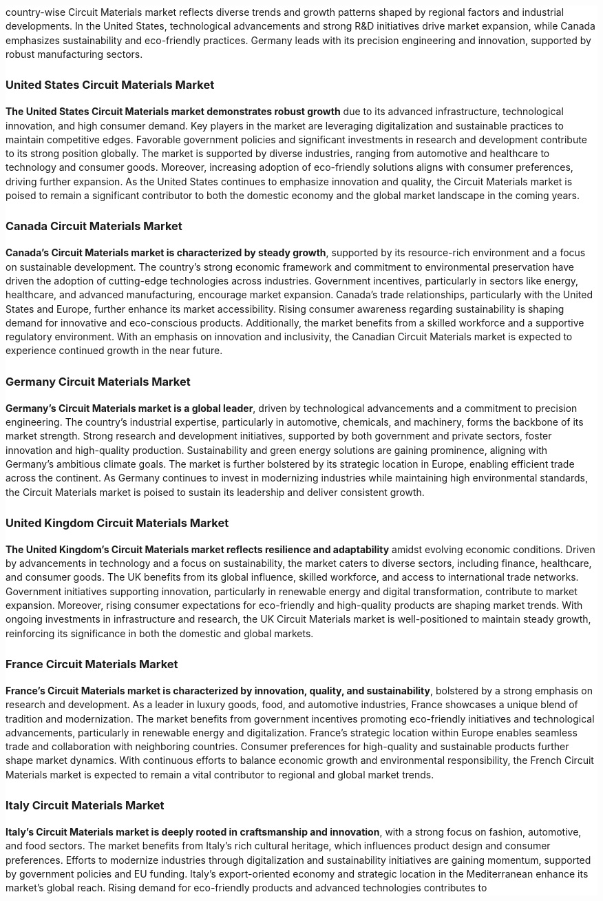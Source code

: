 country-wise Circuit Materials market reflects diverse trends and growth patterns shaped by regional factors and industrial developments. In the United States, technological advancements and strong R&amp;D initiatives drive market expansion, while Canada emphasizes sustainability and eco-friendly practices. Germany leads with its precision engineering and innovation, supported by robust manufacturing sectors.</span></em></p></blockquote><h3><strong>United States Circuit Materials Market</strong></h3><p><strong>The United States Circuit Materials market demonstrates robust growth</strong> due to its advanced infrastructure, technological innovation, and high consumer demand. Key players in the market are leveraging digitalization and sustainable practices to maintain competitive edges. Favorable government policies and significant investments in research and development contribute to its strong position globally. The market is supported by diverse industries, ranging from automotive and healthcare to technology and consumer goods. Moreover, increasing adoption of eco-friendly solutions aligns with consumer preferences, driving further expansion. As the United States continues to emphasize innovation and quality, the Circuit Materials market is poised to remain a significant contributor to both the domestic economy and the global market landscape in the coming years.</p><h3><strong>Canada Circuit Materials Market</strong></h3><p><strong>Canada&rsquo;s Circuit Materials market is characterized by steady growth</strong>, supported by its resource-rich environment and a focus on sustainable development. The country&rsquo;s strong economic framework and commitment to environmental preservation have driven the adoption of cutting-edge technologies across industries. Government incentives, particularly in sectors like energy, healthcare, and advanced manufacturing, encourage market expansion. Canada&rsquo;s trade relationships, particularly with the United States and Europe, further enhance its market accessibility. Rising consumer awareness regarding sustainability is shaping demand for innovative and eco-conscious products. Additionally, the market benefits from a skilled workforce and a supportive regulatory environment. With an emphasis on innovation and inclusivity, the Canadian Circuit Materials market is expected to experience continued growth in the near future.</p><h3><strong>Germany Circuit Materials Market</strong></h3><p><strong>Germany&rsquo;s Circuit Materials market is a global leader</strong>, driven by technological advancements and a commitment to precision engineering. The country&rsquo;s industrial expertise, particularly in automotive, chemicals, and machinery, forms the backbone of its market strength. Strong research and development initiatives, supported by both government and private sectors, foster innovation and high-quality production. Sustainability and green energy solutions are gaining prominence, aligning with Germany&rsquo;s ambitious climate goals. The market is further bolstered by its strategic location in Europe, enabling efficient trade across the continent. As Germany continues to invest in modernizing industries while maintaining high environmental standards, the Circuit Materials market is poised to sustain its leadership and deliver consistent growth.</p><h3><strong>United Kingdom Circuit Materials Market</strong></h3><p><strong>The United Kingdom&rsquo;s Circuit Materials market reflects resilience and adaptability</strong> amidst evolving economic conditions. Driven by advancements in technology and a focus on sustainability, the market caters to diverse sectors, including finance, healthcare, and consumer goods. The UK benefits from its global influence, skilled workforce, and access to international trade networks. Government initiatives supporting innovation, particularly in renewable energy and digital transformation, contribute to market expansion. Moreover, rising consumer expectations for eco-friendly and high-quality products are shaping market trends. With ongoing investments in infrastructure and research, the UK Circuit Materials market is well-positioned to maintain steady growth, reinforcing its significance in both the domestic and global markets.</p><h3><strong>France Circuit Materials Market</strong></h3><p><strong>France&rsquo;s Circuit Materials market is characterized by innovation, quality, and sustainability</strong>, bolstered by a strong emphasis on research and development. As a leader in luxury goods, food, and automotive industries, France showcases a unique blend of tradition and modernization. The market benefits from government incentives promoting eco-friendly initiatives and technological advancements, particularly in renewable energy and digitalization. France&rsquo;s strategic location within Europe enables seamless trade and collaboration with neighboring countries. Consumer preferences for high-quality and sustainable products further shape market dynamics. With continuous efforts to balance economic growth and environmental responsibility, the French Circuit Materials market is expected to remain a vital contributor to regional and global market trends.</p><h3><strong>Italy Circuit Materials Market</strong></h3><p><strong>Italy&rsquo;s Circuit Materials market is deeply rooted in craftsmanship and innovation</strong>, with a strong focus on fashion, automotive, and food sectors. The market benefits from Italy&rsquo;s rich cultural heritage, which influences product design and consumer preferences. Efforts to modernize industries through digitalization and sustainability initiatives are gaining momentum, supported by government policies and EU funding. Italy&rsquo;s export-oriented economy and strategic location in the Mediterranean enhance its market&rsquo;s global reach. Rising demand for eco-friendly products and advanced technologies contributes to